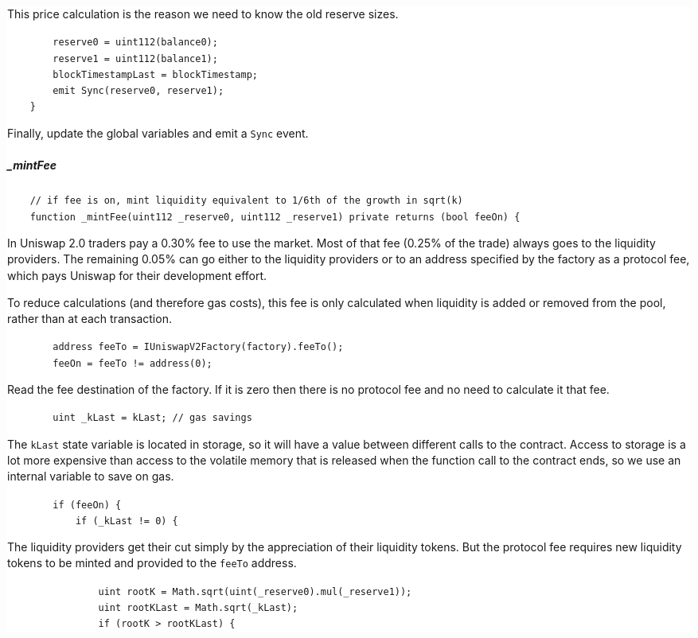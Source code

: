 This price calculation is the reason we need to know the old reserve sizes.

```solidity
        reserve0 = uint112(balance0);
        reserve1 = uint112(balance1);
        blockTimestampLast = blockTimestamp;
        emit Sync(reserve0, reserve1);
    }
```

Finally, update the global variables and emit a `Sync` event.

##### \_mintFee

```solidity
    // if fee is on, mint liquidity equivalent to 1/6th of the growth in sqrt(k)
    function _mintFee(uint112 _reserve0, uint112 _reserve1) private returns (bool feeOn) {
```

In Uniswap 2.0 traders pay a 0.30% fee to use the market. Most of that fee (0.25% of the trade)
always goes to the liquidity providers. The remaining 0.05% can go either to the liquidity
providers or to an address specified by the factory as a protocol fee, which pays Uniswap for
their development effort.

To reduce calculations (and therefore gas costs), this fee is only calculated when liquidity
is added or removed from the pool, rather than at each transaction.

```solidity
        address feeTo = IUniswapV2Factory(factory).feeTo();
        feeOn = feeTo != address(0);
```

Read the fee destination of the factory. If it is zero then there is no protocol fee and no
need to calculate it that fee.

```solidity
        uint _kLast = kLast; // gas savings
```

The `kLast` state variable is located in storage, so it will have a value between different calls to the contract.
Access to storage is a lot more expensive than access to the volatile memory that is released when the function
call to the contract ends, so we use an internal variable to save on gas.

```solidity
        if (feeOn) {
            if (_kLast != 0) {
```

The liquidity providers get their cut simply by the appreciation of their liquidity tokens. But the protocol
fee requires new liquidity tokens to be minted and provided to the `feeTo` address.

```solidity
                uint rootK = Math.sqrt(uint(_reserve0).mul(_reserve1));
                uint rootKLast = Math.sqrt(_kLast);
                if (rootK > rootKLast) {
```
